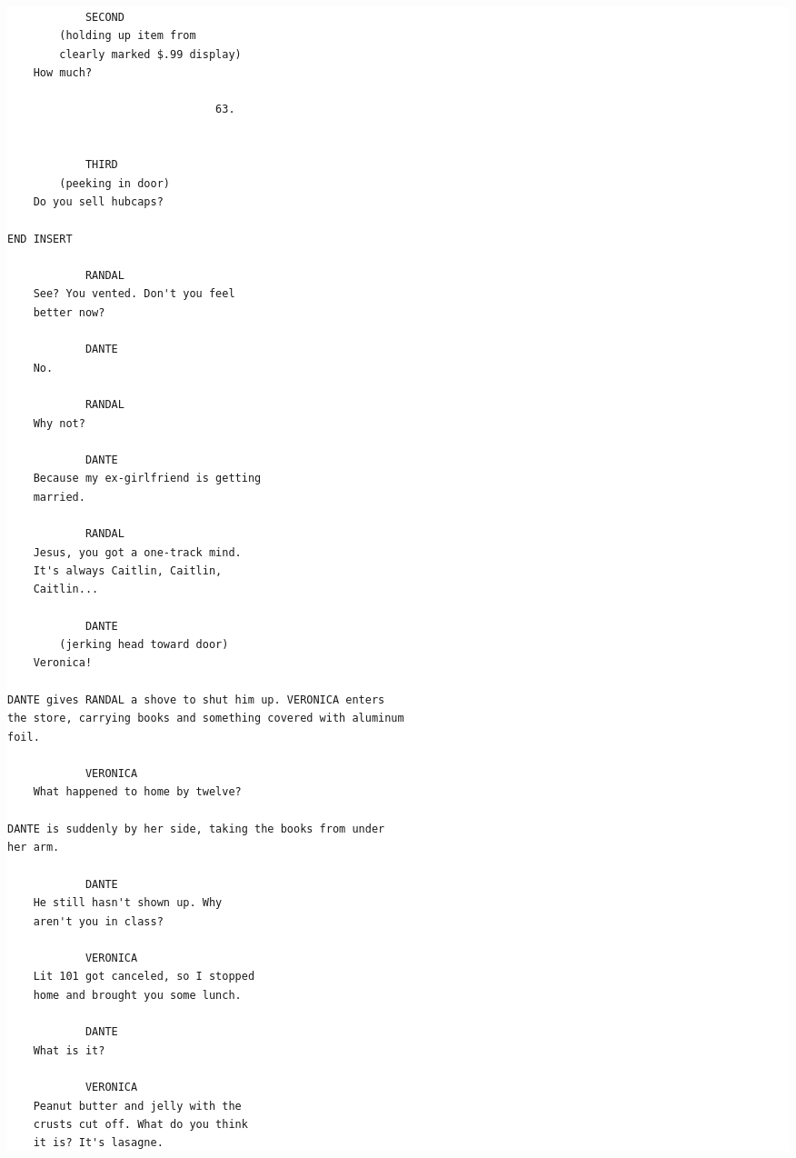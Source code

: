 				SECOND
			(holding up item from
			clearly marked $.99 display)
		How much?

									63.


				THIRD
			(peeking in door)
		Do you sell hubcaps?

	END INSERT

				RANDAL
		See? You vented. Don't you feel
		better now?

				DANTE
		No.

				RANDAL
		Why not?

				DANTE
		Because my ex-girlfriend is getting
		married.

				RANDAL
		Jesus, you got a one-track mind.
		It's always Caitlin, Caitlin,
		Caitlin...

				DANTE
			(jerking head toward door)
		Veronica!

	DANTE gives RANDAL a shove to shut him up. VERONICA enters
	the store, carrying books and something covered with aluminum
	foil.

				VERONICA
		What happened to home by twelve?

	DANTE is suddenly by her side, taking the books from under
	her arm.

				DANTE
		He still hasn't shown up. Why
		aren't you in class?

				VERONICA
		Lit 101 got canceled, so I stopped
		home and brought you some lunch.

				DANTE
		What is it?

				VERONICA
		Peanut butter and jelly with the
		crusts cut off. What do you think
		it is? It's lasagne.
